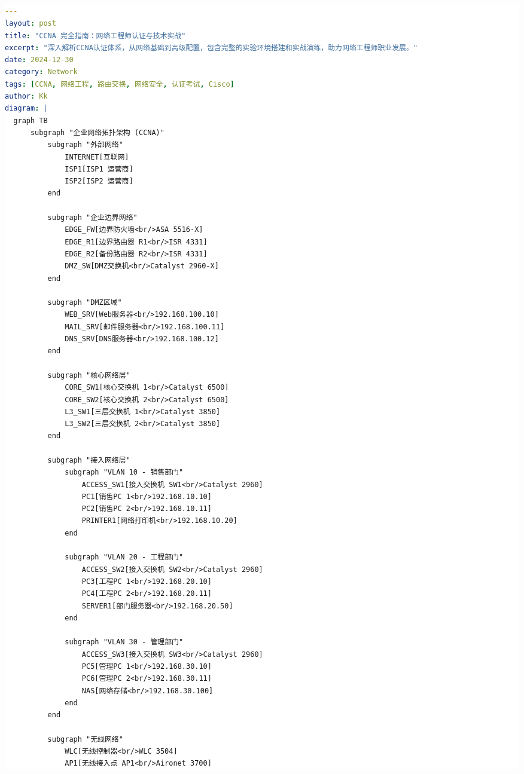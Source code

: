 ```yaml
---
layout: post
title: "CCNA 完全指南：网络工程师认证与技术实战"
excerpt: "深入解析CCNA认证体系，从网络基础到高级配置，包含完整的实验环境搭建和实战演练，助力网络工程师职业发展。"
date: 2024-12-30
category: Network
tags: [CCNA, 网络工程, 路由交换, 网络安全, 认证考试, Cisco]
author: Kk
diagram: |
  graph TB
      subgraph "企业网络拓扑架构 (CCNA)"
          subgraph "外部网络"
              INTERNET[互联网]
              ISP1[ISP1 运营商]
              ISP2[ISP2 运营商]
          end

          subgraph "企业边界网络"
              EDGE_FW[边界防火墙<br/>ASA 5516-X]
              EDGE_R1[边界路由器 R1<br/>ISR 4331]
              EDGE_R2[备份路由器 R2<br/>ISR 4331]
              DMZ_SW[DMZ交换机<br/>Catalyst 2960-X]
          end

          subgraph "DMZ区域"
              WEB_SRV[Web服务器<br/>192.168.100.10]
              MAIL_SRV[邮件服务器<br/>192.168.100.11]
              DNS_SRV[DNS服务器<br/>192.168.100.12]
          end

          subgraph "核心网络层"
              CORE_SW1[核心交换机 1<br/>Catalyst 6500]
              CORE_SW2[核心交换机 2<br/>Catalyst 6500]
              L3_SW1[三层交换机 1<br/>Catalyst 3850]
              L3_SW2[三层交换机 2<br/>Catalyst 3850]
          end

          subgraph "接入网络层"
              subgraph "VLAN 10 - 销售部门"
                  ACCESS_SW1[接入交换机 SW1<br/>Catalyst 2960]
                  PC1[销售PC 1<br/>192.168.10.10]
                  PC2[销售PC 2<br/>192.168.10.11]
                  PRINTER1[网络打印机<br/>192.168.10.20]
              end

              subgraph "VLAN 20 - 工程部门"
                  ACCESS_SW2[接入交换机 SW2<br/>Catalyst 2960]
                  PC3[工程PC 1<br/>192.168.20.10]
                  PC4[工程PC 2<br/>192.168.20.11]
                  SERVER1[部门服务器<br/>192.168.20.50]
              end

              subgraph "VLAN 30 - 管理部门"
                  ACCESS_SW3[接入交换机 SW3<br/>Catalyst 2960]
                  PC5[管理PC 1<br/>192.168.30.10]
                  PC6[管理PC 2<br/>192.168.30.11]
                  NAS[网络存储<br/>192.168.30.100]
              end
          end

          subgraph "无线网络"
              WLC[无线控制器<br/>WLC 3504]
              AP1[无线接入点 AP1<br/>Aironet 3700]
```